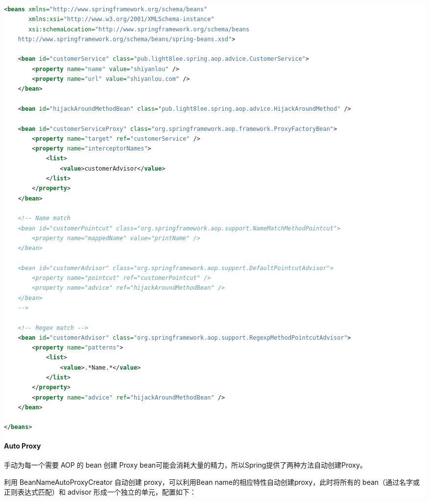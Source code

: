 ```xml
<beans xmlns="http://www.springframework.org/schema/beans"
       xmlns:xsi="http://www.w3.org/2001/XMLSchema-instance"
       xsi:schemaLocation="http://www.springframework.org/schema/beans
    http://www.springframework.org/schema/beans/spring-beans.xsd">

    <bean id="customerService" class="pub.light8lee.spring.aop.advice.CustomerService">
        <property name="name" value="shiyanlou" />
        <property name="url" value="shiyanlou.com" />
    </bean>

    <bean id="hijackAroundMethodBean" class="pub.light8lee.spring.aop.advice.HijackAroundMethod" />

    <bean id="customerServiceProxy" class="org.springframework.aop.framework.ProxyFactoryBean">
        <property name="target" ref="customerService" />
        <property name="interceptorNames">
            <list>
                <value>customerAdvisor</value>
            </list>
        </property>
    </bean>

    <!-- Name match
    <bean id="customerPointcut" class="org.springframework.aop.support.NameMatchMethodPointcut">
        <property name="mappedName" value="printName" />
    </bean>

    <bean id="customerAdvisor" class="org.springframework.aop.support.DefaultPointcutAdvisor">
        <property name="pointcut" ref="customerPointcut" />
        <property name="advice" ref="hijackAroundMethodBean" />
    </bean>
    -->

    <!-- Regex match -->
    <bean id="customerAdvisor" class="org.springframework.aop.support.RegexpMethodPointcutAdvisor">
        <property name="patterns">
            <list>
                <value>.*Name.*</value>
            </list>
        </property>
        <property name="advice" ref="hijackAroundMethodBean" />
    </bean>

</beans>
```


#### Auto Proxy

手动为每一个需要 AOP 的 bean 创建 Proxy bean可能会消耗大量的精力，所以Spring提供了两种方法自动创建Proxy。

利用 BeanNameAutoProxyCreator 自动创建 proxy，可以利用Bean name的相应特性自动创建proxy，此时将所有的 bean（通过名字或正则表达式匹配）和 advisor 形成一个独立的单元，配置如下：
